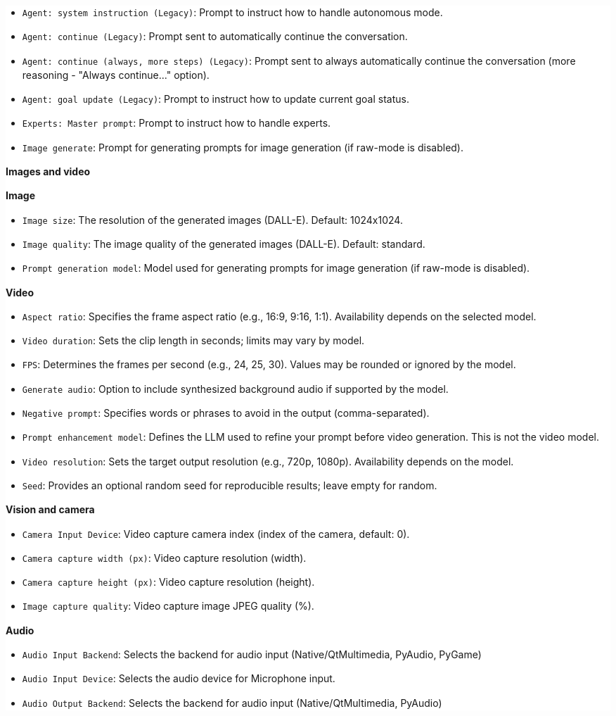 - `Agent: system instruction (Legacy)`: Prompt to instruct how to handle autonomous mode.

- `Agent: continue (Legacy)`: Prompt sent to automatically continue the conversation.

- `Agent: continue (always, more steps) (Legacy)`: Prompt sent to always automatically continue the conversation (more reasoning - "Always continue..." option).

- `Agent: goal update (Legacy)`: Prompt to instruct how to update current goal status.

- `Experts: Master prompt`: Prompt to instruct how to handle experts.

- `Image generate`: Prompt for generating prompts for image generation (if raw-mode is disabled).

**Images and video**

**Image**

- `Image size`: The resolution of the generated images (DALL-E). Default: 1024x1024.

- `Image quality`: The image quality of the generated images (DALL-E). Default: standard.

- `Prompt generation model`: Model used for generating prompts for image generation (if raw-mode is disabled).

**Video**

- `Aspect ratio`: Specifies the frame aspect ratio (e.g., 16:9, 9:16, 1:1). Availability depends on the selected model.

- `Video duration`: Sets the clip length in seconds; limits may vary by model.

- `FPS`: Determines the frames per second (e.g., 24, 25, 30). Values may be rounded or ignored by the model.

- `Generate audio`: Option to include synthesized background audio if supported by the model.

- `Negative prompt`: Specifies words or phrases to avoid in the output (comma-separated).

- `Prompt enhancement model`: Defines the LLM used to refine your prompt before video generation. This is not the video model.

- `Video resolution`: Sets the target output resolution (e.g., 720p, 1080p). Availability depends on the model.

- `Seed`: Provides an optional random seed for reproducible results; leave empty for random.

**Vision and camera**

- `Camera Input Device`: Video capture camera index (index of the camera, default: 0).

- `Camera capture width (px)`: Video capture resolution (width).

- `Camera capture height (px)`: Video capture resolution (height).

- `Image capture quality`: Video capture image JPEG quality (%).

**Audio**

- `Audio Input Backend`: Selects the backend for audio input (Native/QtMultimedia, PyAudio, PyGame)

- `Audio Input Device`: Selects the audio device for Microphone input.

- `Audio Output Backend`: Selects the backend for audio input (Native/QtMultimedia, PyAudio)
